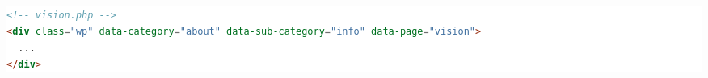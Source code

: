 ```html
<!-- vision.php -->
<div class="wp" data-category="about" data-sub-category="info" data-page="vision">
  ...
</div>
```
